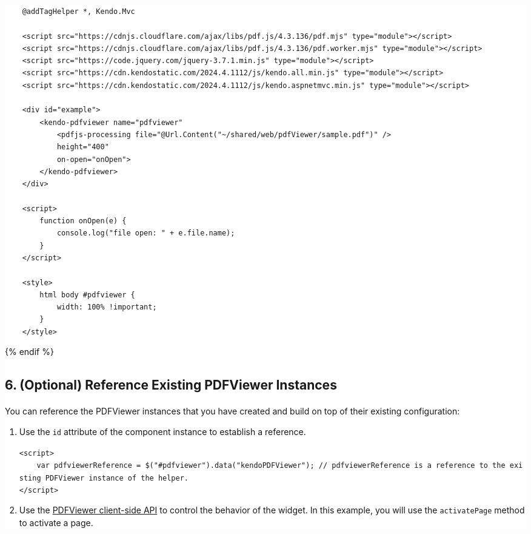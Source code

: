 ```TagHelper
    @addTagHelper *, Kendo.Mvc

    <script src="https://cdnjs.cloudflare.com/ajax/libs/pdf.js/4.3.136/pdf.mjs" type="module"></script>
    <script src="https://cdnjs.cloudflare.com/ajax/libs/pdf.js/4.3.136/pdf.worker.mjs" type="module"></script>
    <script src="https://code.jquery.com/jquery-3.7.1.min.js" type="module"></script>
    <script src="https://cdn.kendostatic.com/2024.4.1112/js/kendo.all.min.js" type="module"></script>
    <script src="https://cdn.kendostatic.com/2024.4.1112/js/kendo.aspnetmvc.min.js" type="module"></script>

    <div id="example">
        <kendo-pdfviewer name="pdfviewer"
            <pdfjs-processing file="@Url.Content("~/shared/web/pdfViewer/sample.pdf")" />
            height="400"
            on-open="onOpen">
        </kendo-pdfviewer>
    </div>

    <script>
        function onOpen(e) {
            console.log("file open: " + e.file.name);
        }
    </script>

    <style>
        html body #pdfviewer {
            width: 100% !important;
        }
    </style>

```
{% endif %}

## 6. (Optional) Reference Existing PDFViewer Instances

You can reference the PDFViewer instances that you have created and build on top of their existing configuration:

1. Use the `id` attribute of the component instance to establish a reference.

    ```script
    <script>
        var pdfviewerReference = $("#pdfviewer").data("kendoPDFViewer"); // pdfviewerReference is a reference to the existing PDFViewer instance of the helper.
    </script>
    ```

1. Use the [PDFViewer client-side API](https://docs.telerik.com/kendo-ui/api/javascript/ui/pdfviewer#methods) to control the behavior of the widget. In this example, you will use the `activatePage` method to activate a page.
